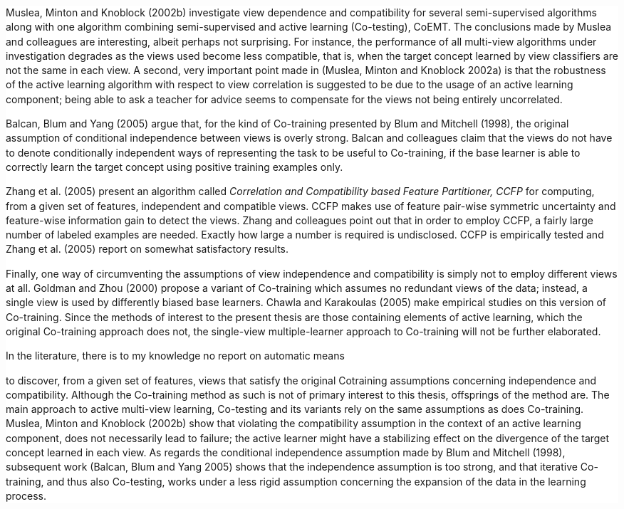 Muslea, Minton and Knoblock (2002b) investigate view dependence and
compatibility for several semi-supervised algorithms along with one algorithm
combining semi-supervised and active learning (Co-testing), CoEMT. The
conclusions made by Muslea and colleagues are interesting, albeit perhaps not
surprising. For instance, the performance of all multi-view algorithms under
investigation degrades as the views used become less compatible, that is, when
the target concept learned by view classifiers are not the same in each view. A
second, very important point made in (Muslea, Minton and Knoblock 2002a) is that
the robustness of the active learning algorithm with respect to view correlation
is suggested to be due to the usage of an active learning component; being able
to ask a teacher for advice seems to compensate for the views not being entirely
uncorrelated.

Balcan, Blum and Yang (2005) argue that, for the kind of Co-training presented
by Blum and Mitchell (1998), the original assumption of conditional independence
between views is overly strong. Balcan and colleagues claim that the views do
not have to denote conditionally independent ways of representing the task to be
useful to Co-training, if the base learner is able to correctly learn the target
concept using positive training examples only.

Zhang et al. (2005) present an algorithm called *Correlation and Compatibility
based Feature Partitioner, CCFP* for computing, from a given set of features,
independent and compatible views. CCFP makes use of feature pair-wise symmetric
uncertainty and feature-wise information gain to detect the views. Zhang and
colleagues point out that in order to employ CCFP, a fairly large number of
labeled examples are needed. Exactly how large a number is required is
undisclosed. CCFP is empirically tested and Zhang et al. (2005) report on
somewhat satisfactory results.

Finally, one way of circumventing the assumptions of view independence and
compatibility is simply not to employ different views at all. Goldman and Zhou
(2000) propose a variant of Co-training which assumes no redundant views of the
data; instead, a single view is used by differently biased base learners. Chawla
and Karakoulas (2005) make empirical studies on this version of Co-training.
Since the methods of interest to the present thesis are those containing
elements of active learning, which the original Co-training approach does not,
the single-view multiple-learner approach to Co-training will not be further
elaborated.

In the literature, there is to my knowledge no report on automatic means

to discover, from a given set of features, views that satisfy the original
Cotraining assumptions concerning independence and compatibility. Although the
Co-training method as such is not of primary interest to this thesis, offsprings
of the method are. The main approach to active multi-view learning, Co-testing
and its variants rely on the same assumptions as does Co-training. Muslea,
Minton and Knoblock (2002b) show that violating the compatibility assumption in
the context of an active learning component, does not necessarily lead to
failure; the active learner might have a stabilizing effect on the divergence of
the target concept learned in each view. As regards the conditional independence
assumption made by Blum and Mitchell (1998), subsequent work (Balcan, Blum and
Yang 2005) shows that the independence assumption is too strong, and that
iterative Co-training, and thus also Co-testing, works under a less rigid
assumption concerning the expansion of the data in the learning process.
